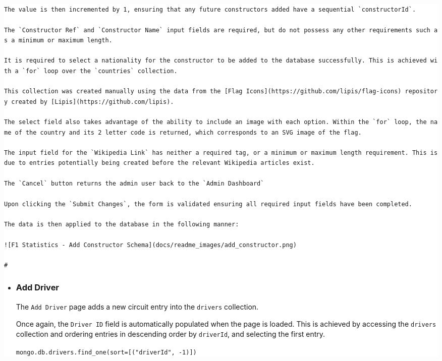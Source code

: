     The value is then incremented by 1, ensuring that any future constructors added have a sequential `constructorId`.

    The `Constructor Ref` and `Constructor Name` input fields are required, but do not possess any other requirements such as a minimum or maximum length.

    It is required to select a nationality for the constructor to be added to the database successfully. This is achieved with a `for` loop over the `countries` collection.

    This collection was created manually using the data from the [Flag Icons](https://github.com/lipis/flag-icons) repository created by [Lipis](https://github.com/lipis).

    The select field also takes advantage of the ability to include an image with each option. Within the `for` loop, the name of the country and its 2 letter code is returned, which corresponds to an SVG image of the flag.

    The input field for the `Wikipedia Link` has neither a required tag, or a minimum or maximum length requirement. This is due to entries potentially being created before the relevant Wikipedia articles exist.

    The `Cancel` button returns the admin user back to the `Admin Dashboard`

    Upon clicking the `Submit Changes`, the form is validated ensuring all required input fields have been completed.

    The data is then applied to the database in the following manner:

    ![F1 Statistics - Add Constructor Schema](docs/readme_images/add_constructor.png)

    #

  - ### Add Driver

    The `Add Driver` page adds a new circuit entry into the `drivers` collection.

    Once again, the `Driver ID` field is automatically populated when the page is loaded. This is achieved by accessing the `drivers` collection and ordering entries in descending order by `driverId`, and selecting the first entry.

        mongo.db.drivers.find_one(sort=[("driverId", -1)])
